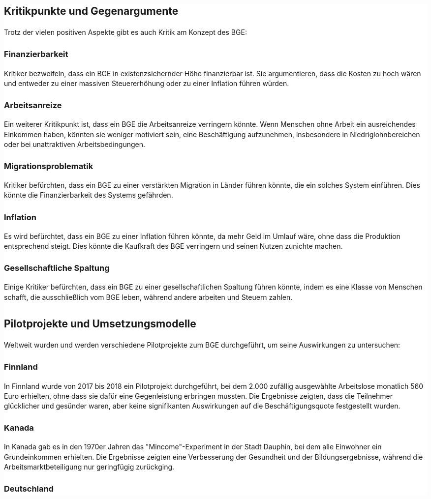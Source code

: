 ## Kritikpunkte und Gegenargumente

Trotz der vielen positiven Aspekte gibt es auch Kritik am Konzept des BGE:

### Finanzierbarkeit

Kritiker bezweifeln, dass ein BGE in existenzsichernder Höhe finanzierbar ist. Sie argumentieren, dass die Kosten zu hoch wären und entweder zu einer massiven Steuererhöhung oder zu einer Inflation führen würden.

### Arbeitsanreize

Ein weiterer Kritikpunkt ist, dass ein BGE die Arbeitsanreize verringern könnte. Wenn Menschen ohne Arbeit ein ausreichendes Einkommen haben, könnten sie weniger motiviert sein, eine Beschäftigung aufzunehmen, insbesondere in Niedriglohnbereichen oder bei unattraktiven Arbeitsbedingungen.

### Migrationsproblematik

Kritiker befürchten, dass ein BGE zu einer verstärkten Migration in Länder führen könnte, die ein solches System einführen. Dies könnte die Finanzierbarkeit des Systems gefährden.

### Inflation

Es wird befürchtet, dass ein BGE zu einer Inflation führen könnte, da mehr Geld im Umlauf wäre, ohne dass die Produktion entsprechend steigt. Dies könnte die Kaufkraft des BGE verringern und seinen Nutzen zunichte machen.

### Gesellschaftliche Spaltung

Einige Kritiker befürchten, dass ein BGE zu einer gesellschaftlichen Spaltung führen könnte, indem es eine Klasse von Menschen schafft, die ausschließlich vom BGE leben, während andere arbeiten und Steuern zahlen.

## Pilotprojekte und Umsetzungsmodelle

Weltweit wurden und werden verschiedene Pilotprojekte zum BGE durchgeführt, um seine Auswirkungen zu untersuchen:

### Finnland

In Finnland wurde von 2017 bis 2018 ein Pilotprojekt durchgeführt, bei dem 2.000 zufällig ausgewählte Arbeitslose monatlich 560 Euro erhielten, ohne dass sie dafür eine Gegenleistung erbringen mussten. Die Ergebnisse zeigten, dass die Teilnehmer glücklicher und gesünder waren, aber keine signifikanten Auswirkungen auf die Beschäftigungsquote festgestellt wurden.

### Kanada

In Kanada gab es in den 1970er Jahren das "Mincome"-Experiment in der Stadt Dauphin, bei dem alle Einwohner ein Grundeinkommen erhielten. Die Ergebnisse zeigten eine Verbesserung der Gesundheit und der Bildungsergebnisse, während die Arbeitsmarktbeteiligung nur geringfügig zurückging.

### Deutschland
